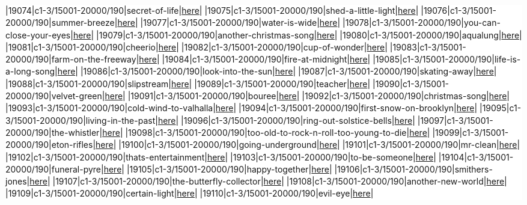 |19074|c1-3/15001-20000/190|secret-of-life|[here](https://cdn.jsdelivr.net/gh/guitarchord/c1-3/15001-20000/190/secret-of-life)|
|19075|c1-3/15001-20000/190|shed-a-little-light|[here](https://cdn.jsdelivr.net/gh/guitarchord/c1-3/15001-20000/190/shed-a-little-light)|
|19076|c1-3/15001-20000/190|summer-breeze|[here](https://cdn.jsdelivr.net/gh/guitarchord/c1-3/15001-20000/190/summer-breeze)|
|19077|c1-3/15001-20000/190|water-is-wide|[here](https://cdn.jsdelivr.net/gh/guitarchord/c1-3/15001-20000/190/water-is-wide)|
|19078|c1-3/15001-20000/190|you-can-close-your-eyes|[here](https://cdn.jsdelivr.net/gh/guitarchord/c1-3/15001-20000/190/you-can-close-your-eyes)|
|19079|c1-3/15001-20000/190|another-christmas-song|[here](https://cdn.jsdelivr.net/gh/guitarchord/c1-3/15001-20000/190/another-christmas-song)|
|19080|c1-3/15001-20000/190|aqualung|[here](https://cdn.jsdelivr.net/gh/guitarchord/c1-3/15001-20000/190/aqualung)|
|19081|c1-3/15001-20000/190|cheerio|[here](https://cdn.jsdelivr.net/gh/guitarchord/c1-3/15001-20000/190/cheerio)|
|19082|c1-3/15001-20000/190|cup-of-wonder|[here](https://cdn.jsdelivr.net/gh/guitarchord/c1-3/15001-20000/190/cup-of-wonder)|
|19083|c1-3/15001-20000/190|farm-on-the-freeway|[here](https://cdn.jsdelivr.net/gh/guitarchord/c1-3/15001-20000/190/farm-on-the-freeway)|
|19084|c1-3/15001-20000/190|fire-at-midnight|[here](https://cdn.jsdelivr.net/gh/guitarchord/c1-3/15001-20000/190/fire-at-midnight)|
|19085|c1-3/15001-20000/190|life-is-a-long-song|[here](https://cdn.jsdelivr.net/gh/guitarchord/c1-3/15001-20000/190/life-is-a-long-song)|
|19086|c1-3/15001-20000/190|look-into-the-sun|[here](https://cdn.jsdelivr.net/gh/guitarchord/c1-3/15001-20000/190/look-into-the-sun)|
|19087|c1-3/15001-20000/190|skating-away|[here](https://cdn.jsdelivr.net/gh/guitarchord/c1-3/15001-20000/190/skating-away)|
|19088|c1-3/15001-20000/190|slipstream|[here](https://cdn.jsdelivr.net/gh/guitarchord/c1-3/15001-20000/190/slipstream)|
|19089|c1-3/15001-20000/190|teacher|[here](https://cdn.jsdelivr.net/gh/guitarchord/c1-3/15001-20000/190/teacher)|
|19090|c1-3/15001-20000/190|velvet-green|[here](https://cdn.jsdelivr.net/gh/guitarchord/c1-3/15001-20000/190/velvet-green)|
|19091|c1-3/15001-20000/190|bouree|[here](https://cdn.jsdelivr.net/gh/guitarchord/c1-3/15001-20000/190/bouree)|
|19092|c1-3/15001-20000/190|christmas-song|[here](https://cdn.jsdelivr.net/gh/guitarchord/c1-3/15001-20000/190/christmas-song)|
|19093|c1-3/15001-20000/190|cold-wind-to-valhalla|[here](https://cdn.jsdelivr.net/gh/guitarchord/c1-3/15001-20000/190/cold-wind-to-valhalla)|
|19094|c1-3/15001-20000/190|first-snow-on-brooklyn|[here](https://cdn.jsdelivr.net/gh/guitarchord/c1-3/15001-20000/190/first-snow-on-brooklyn)|
|19095|c1-3/15001-20000/190|living-in-the-past|[here](https://cdn.jsdelivr.net/gh/guitarchord/c1-3/15001-20000/190/living-in-the-past)|
|19096|c1-3/15001-20000/190|ring-out-solstice-bells|[here](https://cdn.jsdelivr.net/gh/guitarchord/c1-3/15001-20000/190/ring-out-solstice-bells)|
|19097|c1-3/15001-20000/190|the-whistler|[here](https://cdn.jsdelivr.net/gh/guitarchord/c1-3/15001-20000/190/the-whistler)|
|19098|c1-3/15001-20000/190|too-old-to-rock-n-roll-too-young-to-die|[here](https://cdn.jsdelivr.net/gh/guitarchord/c1-3/15001-20000/190/too-old-to-rock-n-roll-too-young-to-die)|
|19099|c1-3/15001-20000/190|eton-rifles|[here](https://cdn.jsdelivr.net/gh/guitarchord/c1-3/15001-20000/190/eton-rifles)|
|19100|c1-3/15001-20000/190|going-underground|[here](https://cdn.jsdelivr.net/gh/guitarchord/c1-3/15001-20000/190/going-underground)|
|19101|c1-3/15001-20000/190|mr-clean|[here](https://cdn.jsdelivr.net/gh/guitarchord/c1-3/15001-20000/190/mr-clean)|
|19102|c1-3/15001-20000/190|thats-entertainment|[here](https://cdn.jsdelivr.net/gh/guitarchord/c1-3/15001-20000/190/thats-entertainment)|
|19103|c1-3/15001-20000/190|to-be-someone|[here](https://cdn.jsdelivr.net/gh/guitarchord/c1-3/15001-20000/190/to-be-someone)|
|19104|c1-3/15001-20000/190|funeral-pyre|[here](https://cdn.jsdelivr.net/gh/guitarchord/c1-3/15001-20000/190/funeral-pyre)|
|19105|c1-3/15001-20000/190|happy-together|[here](https://cdn.jsdelivr.net/gh/guitarchord/c1-3/15001-20000/190/happy-together)|
|19106|c1-3/15001-20000/190|smithers-jones|[here](https://cdn.jsdelivr.net/gh/guitarchord/c1-3/15001-20000/190/smithers-jones)|
|19107|c1-3/15001-20000/190|the-butterfly-collector|[here](https://cdn.jsdelivr.net/gh/guitarchord/c1-3/15001-20000/190/the-butterfly-collector)|
|19108|c1-3/15001-20000/190|another-new-world|[here](https://cdn.jsdelivr.net/gh/guitarchord/c1-3/15001-20000/190/another-new-world)|
|19109|c1-3/15001-20000/190|certain-light|[here](https://cdn.jsdelivr.net/gh/guitarchord/c1-3/15001-20000/190/certain-light)|
|19110|c1-3/15001-20000/190|evil-eye|[here](https://cdn.jsdelivr.net/gh/guitarchord/c1-3/15001-20000/190/evil-eye)|